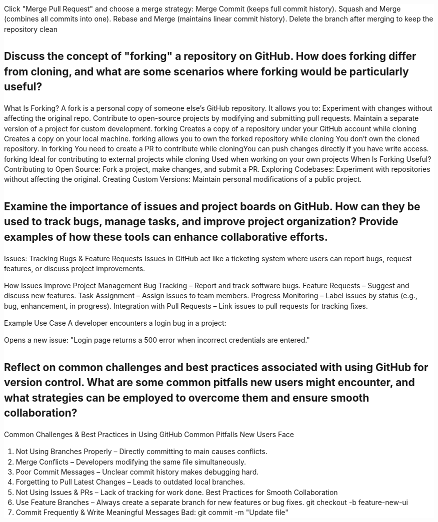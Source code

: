 Click "Merge Pull Request" and choose a merge strategy:
Merge Commit (keeps full commit history).
Squash and Merge (combines all commits into one).
Rebase and Merge (maintains linear commit history).
Delete the branch after merging to keep the repository clean

## Discuss the concept of "forking" a repository on GitHub. How does forking differ from cloning, and what are some scenarios where forking would be particularly useful?
What Is Forking?
A fork is a personal copy of someone else’s GitHub repository. It allows you to:
Experiment with changes without affecting the original repo.
Contribute to open-source projects by modifying and submitting pull requests.
Maintain a separate version of a project for custom development.
forking Creates a copy of a repository under your GitHub account while cloning Creates a copy on your local machine.
forking  allows you to own the forked repository while cloning You don’t own the cloned repository.
In forking You need to create a PR to contribute while cloningYou can push changes directly if you have write access.
forking Ideal for contributing to external projects while cloning Used when working on your own projects
When Is Forking Useful?
Contributing to Open Source: Fork a project, make changes, and submit a PR.
Exploring Codebases: Experiment with repositories without affecting the original.
Creating Custom Versions: Maintain personal modifications of a public project.
## Examine the importance of issues and project boards on GitHub. How can they be used to track bugs, manage tasks, and improve project organization? Provide examples of how these tools can enhance collaborative efforts.
Issues: Tracking Bugs & Feature Requests
Issues in GitHub act like a ticketing system where users can report bugs, request features, or discuss project improvements.

How Issues Improve Project Management
Bug Tracking – Report and track software bugs.
Feature Requests – Suggest and discuss new features.
Task Assignment – Assign issues to team members.
Progress Monitoring – Label issues by status (e.g., bug, enhancement, in progress).
Integration with Pull Requests – Link issues to pull requests for tracking fixes.

Example Use Case
A developer encounters a login bug in a project:

Opens a new issue: "Login page returns a 500 error when incorrect credentials are entered."
## Reflect on common challenges and best practices associated with using GitHub for version control. What are some common pitfalls new users might encounter, and what strategies can be employed to overcome them and ensure smooth collaboration?
Common Challenges & Best Practices in Using GitHub
 Common Pitfalls New Users Face
1. Not Using Branches Properly – Directly committing to main causes conflicts.
2. Merge Conflicts – Developers modifying the same file simultaneously.
3. Poor Commit Messages – Unclear commit history makes debugging hard.
4. Forgetting to Pull Latest Changes – Leads to outdated local branches.
5. Not Using Issues & PRs – Lack of tracking for work done.
 Best Practices for Smooth Collaboration
1. Use Feature Branches – Always create a separate branch for new features or bug fixes.
git checkout -b feature-new-ui
2. Commit Frequently & Write Meaningful Messages
Bad:
git commit -m "Update file"